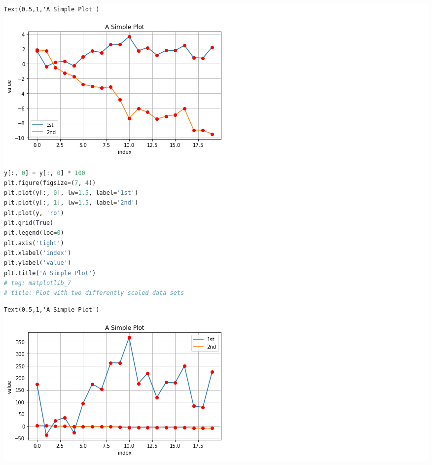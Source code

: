 


    Text(0.5,1,'A Simple Plot')




    
![png](output_17_1.png)
    



```python
y[:, 0] = y[:, 0] * 100
plt.figure(figsize=(7, 4))
plt.plot(y[:, 0], lw=1.5, label='1st')
plt.plot(y[:, 1], lw=1.5, label='2nd')
plt.plot(y, 'ro')
plt.grid(True)
plt.legend(loc=0)
plt.axis('tight')
plt.xlabel('index')
plt.ylabel('value')
plt.title('A Simple Plot')
# tag: matplotlib_7
# title: Plot with two differently scaled data sets
```




    Text(0.5,1,'A Simple Plot')




    
![png](output_18_1.png)
    